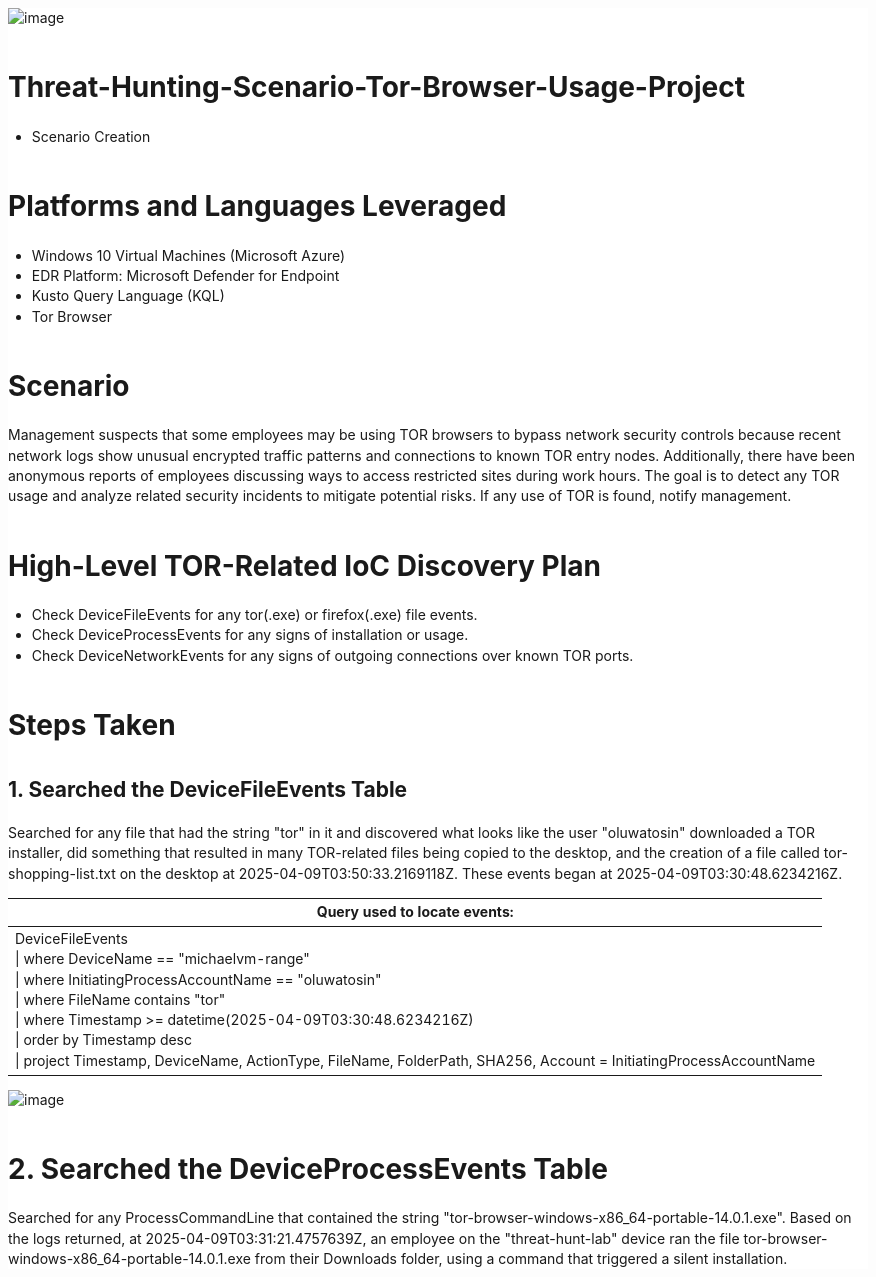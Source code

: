 ![image](https://github.com/user-attachments/assets/9d7210d2-ffbc-4842-b103-19561eb42743)



# Threat-Hunting-Scenario-Tor-Browser-Usage-Project
- Scenario Creation

# Platforms and Languages Leveraged
 - Windows 10 Virtual Machines (Microsoft Azure)
 - EDR Platform: Microsoft Defender for Endpoint
 - Kusto Query Language (KQL)
 - Tor Browser

   
# Scenario

Management suspects that some employees may be using TOR browsers to bypass network security controls because recent network logs show unusual encrypted traffic patterns and connections to known TOR entry nodes. Additionally, there have been anonymous reports of employees discussing ways to access restricted sites during work hours. The goal is to detect any TOR usage and analyze related security incidents to mitigate potential risks. If any use of TOR is found, notify management.

# High-Level TOR-Related IoC Discovery Plan
- Check DeviceFileEvents for any tor(.exe) or firefox(.exe) file events.
- Check DeviceProcessEvents for any signs of installation or usage.
- Check DeviceNetworkEvents for any signs of outgoing connections over known TOR ports.

# Steps Taken

## 1. Searched the DeviceFileEvents Table
Searched for any file that had the string "tor" in it and discovered what looks like the user "oluwatosin" downloaded a TOR installer, did something that resulted in many TOR-related files being copied to the desktop, and the creation of a file called tor-shopping-list.txt on the desktop at 2025-04-09T03:50:33.2169118Z. These events began at 2025-04-09T03:30:48.6234216Z.


| Query used to locate events:                                                                                                                                        |
|--------------------------------------------------------------------------------------------------------------------------------------------------|
| DeviceFileEvents <br>\| where DeviceName == "michaelvm-range"<br>\| where InitiatingProcessAccountName == "oluwatosin"<br>\| where FileName contains "tor"<br>\| where Timestamp >= datetime(2025-04-09T03:30:48.6234216Z)<br>\| order by Timestamp desc<br>\| project Timestamp, DeviceName, ActionType, FileName, FolderPath, SHA256, Account = InitiatingProcessAccountName

![image](https://github.com/user-attachments/assets/e2150f92-e3bf-4077-8378-6b7086549d5e)


# 2. Searched the DeviceProcessEvents Table
Searched for any ProcessCommandLine that contained the string "tor-browser-windows-x86_64-portable-14.0.1.exe". Based on the logs returned, at 2025-04-09T03:31:21.4757639Z, an employee on the "threat-hunt-lab" device ran the file tor-browser-windows-x86_64-portable-14.0.1.exe from their Downloads folder, using a command that triggered a silent installation.
